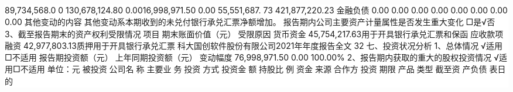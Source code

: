 89,734,568.0
0
130,678,124.80
0.0016,998,971.50
0.00
55,551,687.
73
421,877,220.23
金融负债
0.00
0.00
0.00
0.00
0.00
0.00
0.00
0.00
其他变动的内容
其他变动系本期收到的未兑付银行承兑汇票净额增加。
报告期内公司主要资产计量属性是否发生重大变化
□是√否
3、截至报告期末的资产权利受限情况
项目
期末账面价值（元）
受限原因
货币资金
45,754,217.63用于开具银行承兑汇票和保函
应收款项融资
42,977,803.13质押用于开具银行承兑汇票
科大国创软件股份有限公司2021年年度报告全文
32
七、投资状况分析
1、总体情况
√适用□不适用
报告期投资额（元）
上年同期投资额（元）
变动幅度
76,998,971.50
0.00
100.00%
2、报告期内获取的重大的股权投资情况
√适用□不适用
单位：元
被投资
公司名
称
主要业
务
投资
方式
投资金
额
持股比
例
资金
来源
合作方
投资
期限
产品
类型
截至资
产负债
表日的